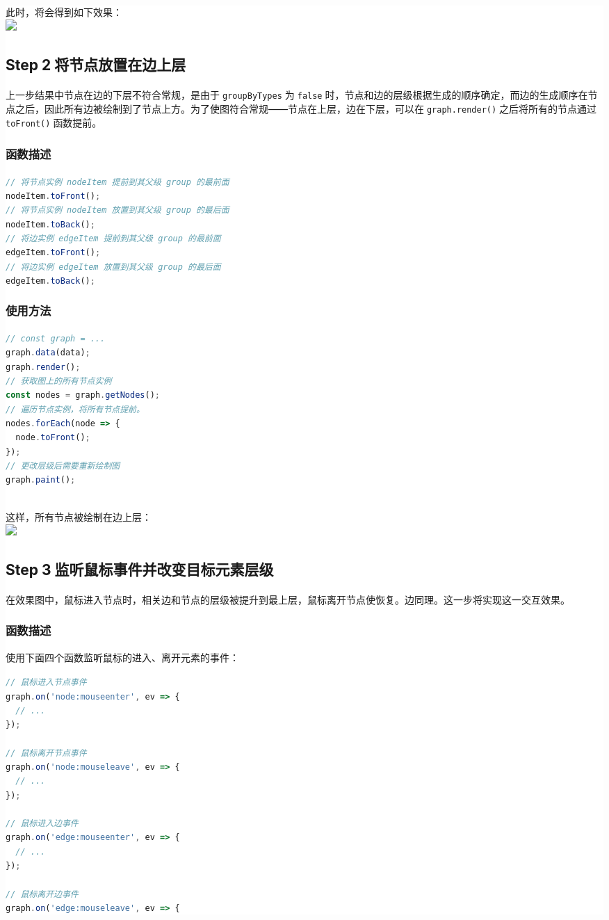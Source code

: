 此时，将会得到如下效果：<br /><img src='https://gw.alipayobjects.com/mdn/rms_f8c6a0/afts/img/A*cbiwTZ5dwP0AAAAAAAAAAABkARQnAQ' width=150/>

## Step 2 将节点放置在边上层

上一步结果中节点在边的下层不符合常规，是由于 `groupByTypes` 为 `false` 时，节点和边的层级根据生成的顺序确定，而边的生成顺序在节点之后，因此所有边被绘制到了节点上方。为了使图符合常规——节点在上层，边在下层，可以在 `graph.render()` 之后将所有的节点通过 `toFront()` 函数提前。

### 函数描述

```javascript
// 将节点实例 nodeItem 提前到其父级 group 的最前面
nodeItem.toFront();
// 将节点实例 nodeItem 放置到其父级 group 的最后面
nodeItem.toBack();
// 将边实例 edgeItem 提前到其父级 group 的最前面
edgeItem.toFront();
// 将边实例 edgeItem 放置到其父级 group 的最后面
edgeItem.toBack();
```

### 使用方法

```javascript
// const graph = ...
graph.data(data);
graph.render();
// 获取图上的所有节点实例
const nodes = graph.getNodes();
// 遍历节点实例，将所有节点提前。
nodes.forEach(node => {
  node.toFront();
});
// 更改层级后需要重新绘制图
graph.paint();
```

<br />这样，所有节点被绘制在边上层：<br /><img src='https://gw.alipayobjects.com/mdn/rms_f8c6a0/afts/img/A*8TnuS7pkUfwAAAAAAAAAAABkARQnAQ' width=150/>

## Step 3 监听鼠标事件并改变目标元素层级

在效果图中，鼠标进入节点时，相关边和节点的层级被提升到最上层，鼠标离开节点使恢复。边同理。这一步将实现这一交互效果。

### 函数描述

使用下面四个函数监听鼠标的进入、离开元素的事件：

```javascript
// 鼠标进入节点事件
graph.on('node:mouseenter', ev => {
  // ...
});

// 鼠标离开节点事件
graph.on('node:mouseleave', ev => {
  // ...
});

// 鼠标进入边事件
graph.on('edge:mouseenter', ev => {
  // ...
});

// 鼠标离开边事件
graph.on('edge:mouseleave', ev => {
```